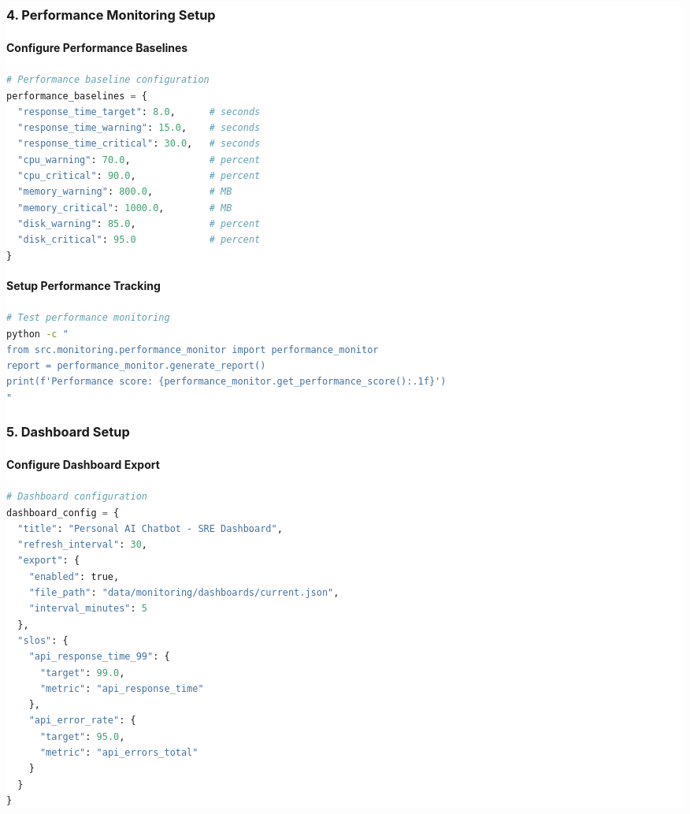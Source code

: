 ### 4. Performance Monitoring Setup

#### Configure Performance Baselines
```python
# Performance baseline configuration
performance_baselines = {
  "response_time_target": 8.0,      # seconds
  "response_time_warning": 15.0,    # seconds
  "response_time_critical": 30.0,   # seconds
  "cpu_warning": 70.0,              # percent
  "cpu_critical": 90.0,             # percent
  "memory_warning": 800.0,          # MB
  "memory_critical": 1000.0,        # MB
  "disk_warning": 85.0,             # percent
  "disk_critical": 95.0             # percent
}
```

#### Setup Performance Tracking
```bash
# Test performance monitoring
python -c "
from src.monitoring.performance_monitor import performance_monitor
report = performance_monitor.generate_report()
print(f'Performance score: {performance_monitor.get_performance_score():.1f}')
"
```

### 5. Dashboard Setup

#### Configure Dashboard Export
```python
# Dashboard configuration
dashboard_config = {
  "title": "Personal AI Chatbot - SRE Dashboard",
  "refresh_interval": 30,
  "export": {
    "enabled": true,
    "file_path": "data/monitoring/dashboards/current.json",
    "interval_minutes": 5
  },
  "slos": {
    "api_response_time_99": {
      "target": 99.0,
      "metric": "api_response_time"
    },
    "api_error_rate": {
      "target": 95.0,
      "metric": "api_errors_total"
    }
  }
}
```
